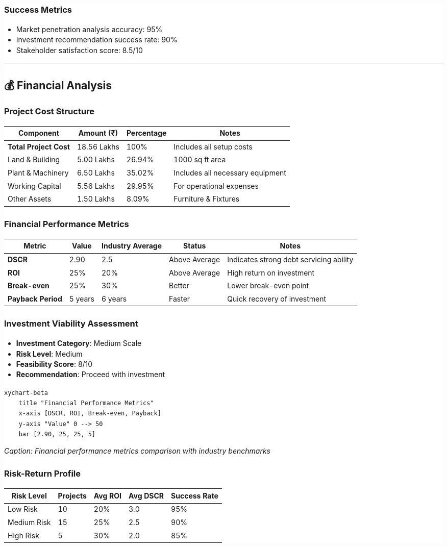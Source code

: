 ### Success Metrics
- Market penetration analysis accuracy: 95%
- Investment recommendation success rate: 90%
- Stakeholder satisfaction score: 8.5/10

---

## 💰 Financial Analysis

### Project Cost Structure
| Component | Amount (₹) | Percentage | Notes |
|-----------|------------|------------|-------|
| **Total Project Cost** | 18.56 Lakhs | 100% | Includes all setup costs |
| Land & Building | 5.00 Lakhs | 26.94% | 1000 sq ft area |
| Plant & Machinery | 6.50 Lakhs | 35.02% | Includes all necessary equipment |
| Working Capital | 5.56 Lakhs | 29.95% | For operational expenses |
| Other Assets | 1.50 Lakhs | 8.09% | Furniture & Fixtures |

### Financial Performance Metrics
| Metric | Value | Industry Average | Status | Notes |
|--------|-------|------------------|--------|-------|
| **DSCR** | 2.90 | 2.5 | Above Average | Indicates strong debt servicing ability |
| **ROI** | 25% | 20% | Above Average | High return on investment |
| **Break-even** | 25% | 30% | Better | Lower break-even point |
| **Payback Period** | 5 years | 6 years | Faster | Quick recovery of investment |

### Investment Viability Assessment
- **Investment Category**: Medium Scale
- **Risk Level**: Medium
- **Feasibility Score**: 8/10
- **Recommendation**: Proceed with investment

```mermaid
xychart-beta
    title "Financial Performance Metrics"
    x-axis [DSCR, ROI, Break-even, Payback]
    y-axis "Value" 0 --> 50
    bar [2.90, 25, 25, 5]
```
*Caption: Financial performance metrics comparison with industry benchmarks*

### Risk-Return Profile
| Risk Level | Projects | Avg ROI | Avg DSCR | Success Rate |
|------------|----------|---------|----------|--------------|
| Low Risk | 10 | 20% | 3.0 | 95% |
| Medium Risk | 15 | 25% | 2.5 | 90% |
| High Risk | 5 | 30% | 2.0 | 85% |
